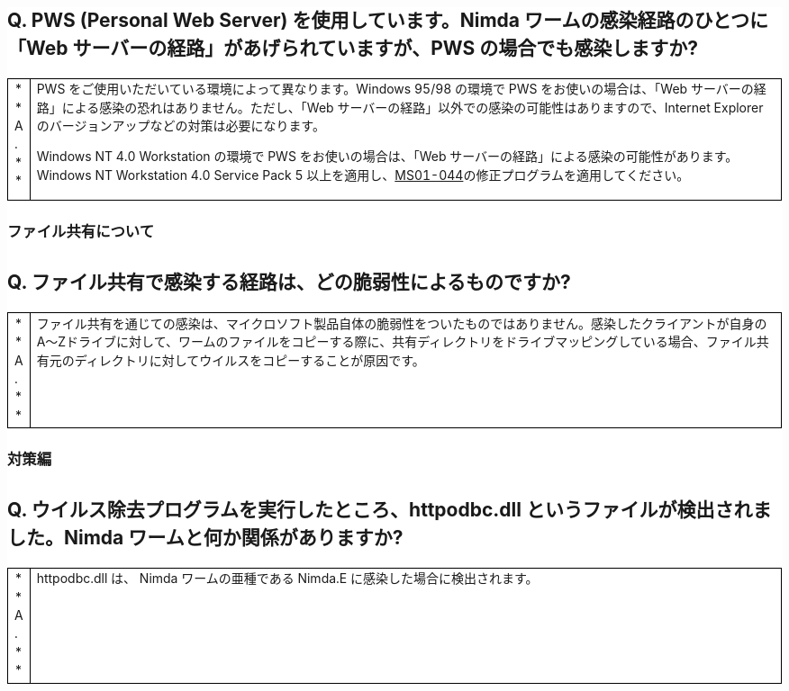 Q. PWS (Personal Web Server) を使用しています。Nimda ワームの感染経路のひとつに「Web サーバーの経路」があげられていますが、PWS の場合でも感染しますか?
------------------------------------------------------------------------------------------------------------------------------------------------------

<table border="0" cellpadding="0" cellspacing="0" style="margin-top:10px" width="100%">
<tr>
<td style="border:1px solid black;" valign="top" width="2%">
**A.**
</td>
<td style="border:1px solid black;" rowspan="2" valign="top" width="98%">
PWS をご使用いただいている環境によって異なります。Windows 95/98 の環境で PWS をお使いの場合は、「Web サーバーの経路」による感染の恐れはありません。ただし、「Web サーバーの経路」以外での感染の可能性はありますので、Internet Explorer のバージョンアップなどの対策は必要になります。
  
Windows NT 4.0 Workstation の環境で PWS をお使いの場合は、「Web サーバーの経路」による感染の可能性があります。Windows NT Workstation 4.0 Service Pack 5 以上を適用し、[MS01-044](http://www.microsoft.com/japan/technet/security/bulletin/ms01-044.mspx)の修正プログラムを適用してください。

</td>
</tr>
</table>
<p> </p>

### ファイル共有について

Q. ファイル共有で感染する経路は、どの脆弱性によるものですか?
------------------------------------------------------------

<table border="0" cellpadding="0" cellspacing="0" style="margin-top:10px" width="100%">
<tr>
<td style="border:1px solid black;" valign="top" width="2%">
**A.**
</td>
<td style="border:1px solid black;" rowspan="2" valign="top" width="98%">
ファイル共有を通じての感染は、マイクロソフト製品自体の脆弱性をついたものではありません。感染したクライアントが自身のA～Zドライブに対して、ワームのファイルをコピーする際に、共有ディレクトリをドライブマッピングしている場合、ファイル共有元のディレクトリに対してウイルスをコピーすることが原因です。
</td>
</tr>
</table>
<p> </p>

### 対策編

Q. ウイルス除去プログラムを実行したところ、httpodbc.dll というファイルが検出されました。Nimda ワームと何か関係がありますか?
---------------------------------------------------------------------------------------------------------------------------

<table border="0" cellpadding="0" cellspacing="0" style="margin-top:10px" width="100%">
<tr>
<td style="border:1px solid black;" valign="top" width="2%">
**A.**
</td>
<td style="border:1px solid black;" rowspan="2" valign="top" width="98%">
httpodbc.dll は、 Nimda ワームの亜種である Nimda.E に感染した場合に検出されます。
</td>
</tr>
</table>
<p> </p>
